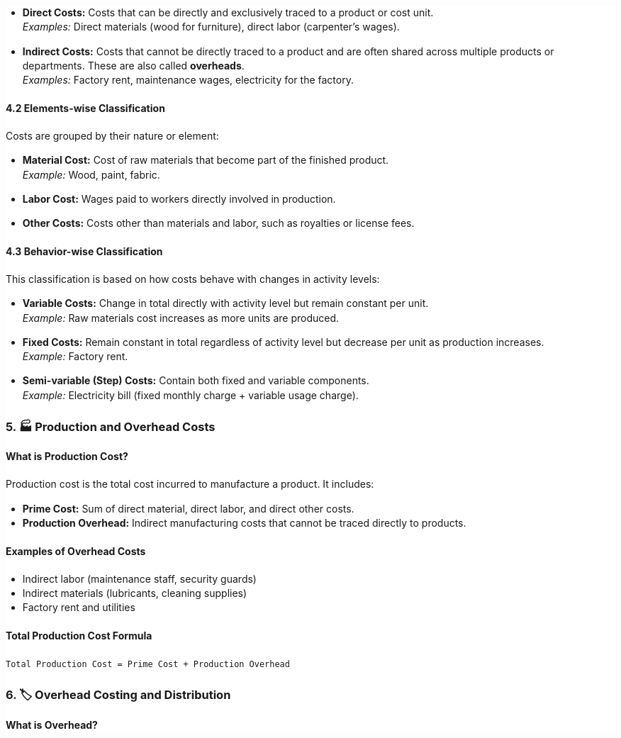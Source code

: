 - **Direct Costs:** Costs that can be directly and exclusively traced to a product or cost unit.  
  *Examples:* Direct materials (wood for furniture), direct labor (carpenter’s wages).

- **Indirect Costs:** Costs that cannot be directly traced to a product and are often shared across multiple products or departments. These are also called **overheads**.  
  *Examples:* Factory rent, maintenance wages, electricity for the factory.

#### 4.2 Elements-wise Classification

Costs are grouped by their nature or element:

- **Material Cost:** Cost of raw materials that become part of the finished product.  
  *Example:* Wood, paint, fabric.

- **Labor Cost:** Wages paid to workers directly involved in production.

- **Other Costs:** Costs other than materials and labor, such as royalties or license fees.

#### 4.3 Behavior-wise Classification

This classification is based on how costs behave with changes in activity levels:

- **Variable Costs:** Change in total directly with activity level but remain constant per unit.  
  *Example:* Raw materials cost increases as more units are produced.

- **Fixed Costs:** Remain constant in total regardless of activity level but decrease per unit as production increases.  
  *Example:* Factory rent.

- **Semi-variable (Step) Costs:** Contain both fixed and variable components.  
  *Example:* Electricity bill (fixed monthly charge + variable usage charge).


### 5. 🏭 Production and Overhead Costs

#### What is Production Cost?

Production cost is the total cost incurred to manufacture a product. It includes:

- **Prime Cost:** Sum of direct material, direct labor, and direct other costs.
- **Production Overhead:** Indirect manufacturing costs that cannot be traced directly to products.

#### Examples of Overhead Costs

- Indirect labor (maintenance staff, security guards)
- Indirect materials (lubricants, cleaning supplies)
- Factory rent and utilities

#### Total Production Cost Formula

```
Total Production Cost = Prime Cost + Production Overhead
```


### 6. 🏷️ Overhead Costing and Distribution

#### What is Overhead?
